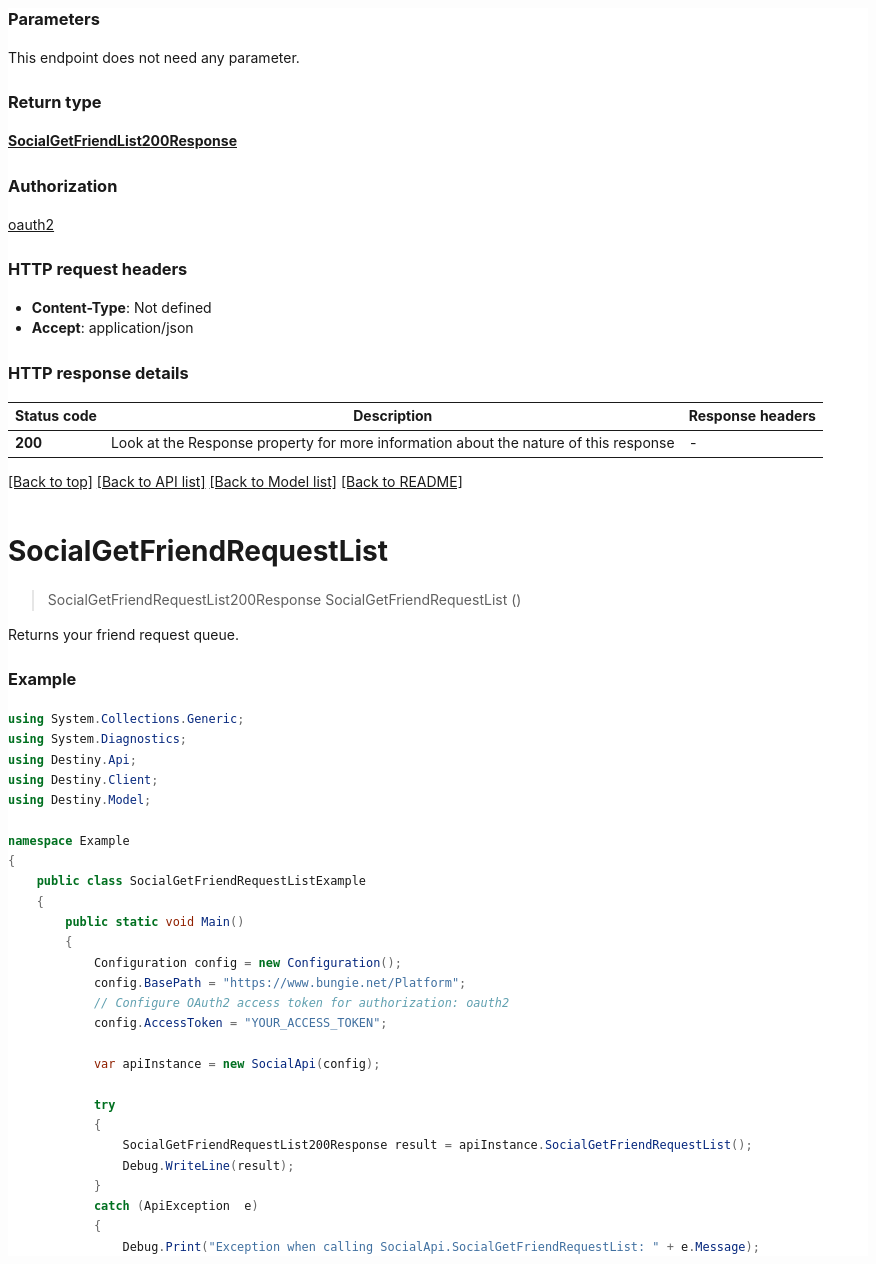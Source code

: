 ### Parameters
This endpoint does not need any parameter.
### Return type

[**SocialGetFriendList200Response**](SocialGetFriendList200Response.md)

### Authorization

[oauth2](../README.md#oauth2)

### HTTP request headers

 - **Content-Type**: Not defined
 - **Accept**: application/json


### HTTP response details
| Status code | Description | Response headers |
|-------------|-------------|------------------|
| **200** | Look at the Response property for more information about the nature of this response |  -  |

[[Back to top]](#) [[Back to API list]](../README.md#documentation-for-api-endpoints) [[Back to Model list]](../README.md#documentation-for-models) [[Back to README]](../README.md)

<a id="socialgetfriendrequestlist"></a>
# **SocialGetFriendRequestList**
> SocialGetFriendRequestList200Response SocialGetFriendRequestList ()



Returns your friend request queue.

### Example
```csharp
using System.Collections.Generic;
using System.Diagnostics;
using Destiny.Api;
using Destiny.Client;
using Destiny.Model;

namespace Example
{
    public class SocialGetFriendRequestListExample
    {
        public static void Main()
        {
            Configuration config = new Configuration();
            config.BasePath = "https://www.bungie.net/Platform";
            // Configure OAuth2 access token for authorization: oauth2
            config.AccessToken = "YOUR_ACCESS_TOKEN";

            var apiInstance = new SocialApi(config);

            try
            {
                SocialGetFriendRequestList200Response result = apiInstance.SocialGetFriendRequestList();
                Debug.WriteLine(result);
            }
            catch (ApiException  e)
            {
                Debug.Print("Exception when calling SocialApi.SocialGetFriendRequestList: " + e.Message);
```
